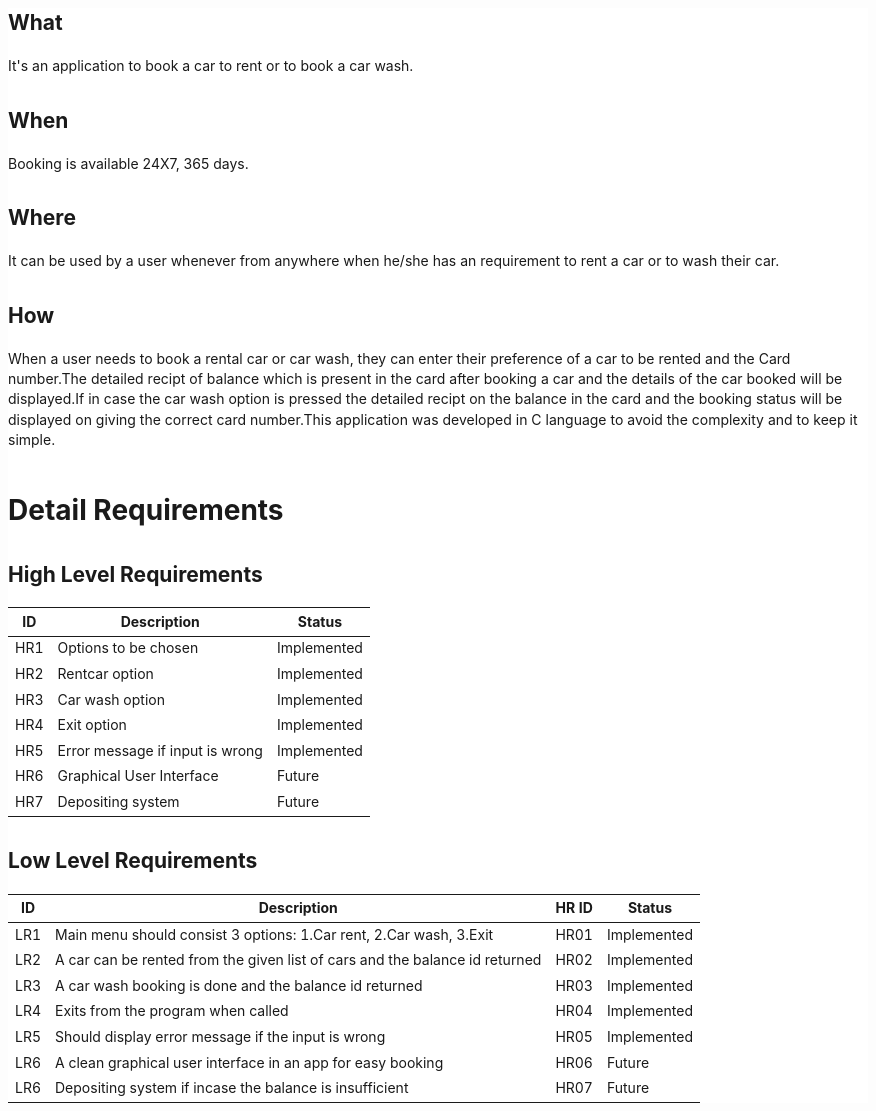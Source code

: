 ## What
It's an application to book a car to rent or to book a car wash.

## When
Booking is available 24X7, 365 days.

## Where
It can be used by a user whenever from anywhere when he/she has an requirement to rent a car or to wash their car.

## How
When a user needs to book a rental car or car wash, they can enter their preference of a car to be rented and the Card number.The detailed recipt of balance which is present in the card after booking a car and the details of the car booked will be displayed.If in case the car wash option is pressed the detailed recipt on the balance in the card and the booking status will be displayed on giving the correct card number.This application was developed in C language to avoid the complexity and to keep it simple. 

# Detail Requirements

## High Level Requirements
| ID | Description | Status |
|--|--|--|
| HR1 |Options to be chosen  | Implemented |
| HR2 | Rentcar option | Implemented |
| HR3 | Car wash option |  Implemented |
| HR4 | Exit option |  Implemented |
| HR5 | Error message if input is wrong |  Implemented |
| HR6 | Graphical User Interface | Future |
| HR7 | Depositing system | Future |


## Low Level Requirements 

| ID | Description | HR ID | Status |
|--|--|--|--|
| LR1 |Main menu should consist 3 options: 1.Car rent, 2.Car wash, 3.Exit  | HR01| Implemented |
| LR2 | A car can be rented from the given list of cars and the balance id returned | HR02| Implemented |
 LR3 | A car wash booking is done and the balance id returned  | HR03| Implemented |
| LR4 | Exits from the program when called | HR04| Implemented |
| LR5 |Should display error message if the input is wrong | HR05| Implemented |
| LR6 |A clean graphical user interface in an app for easy booking  | HR06| Future |
| LR6 |Depositing system if incase the balance is insufficient  | HR07| Future |
